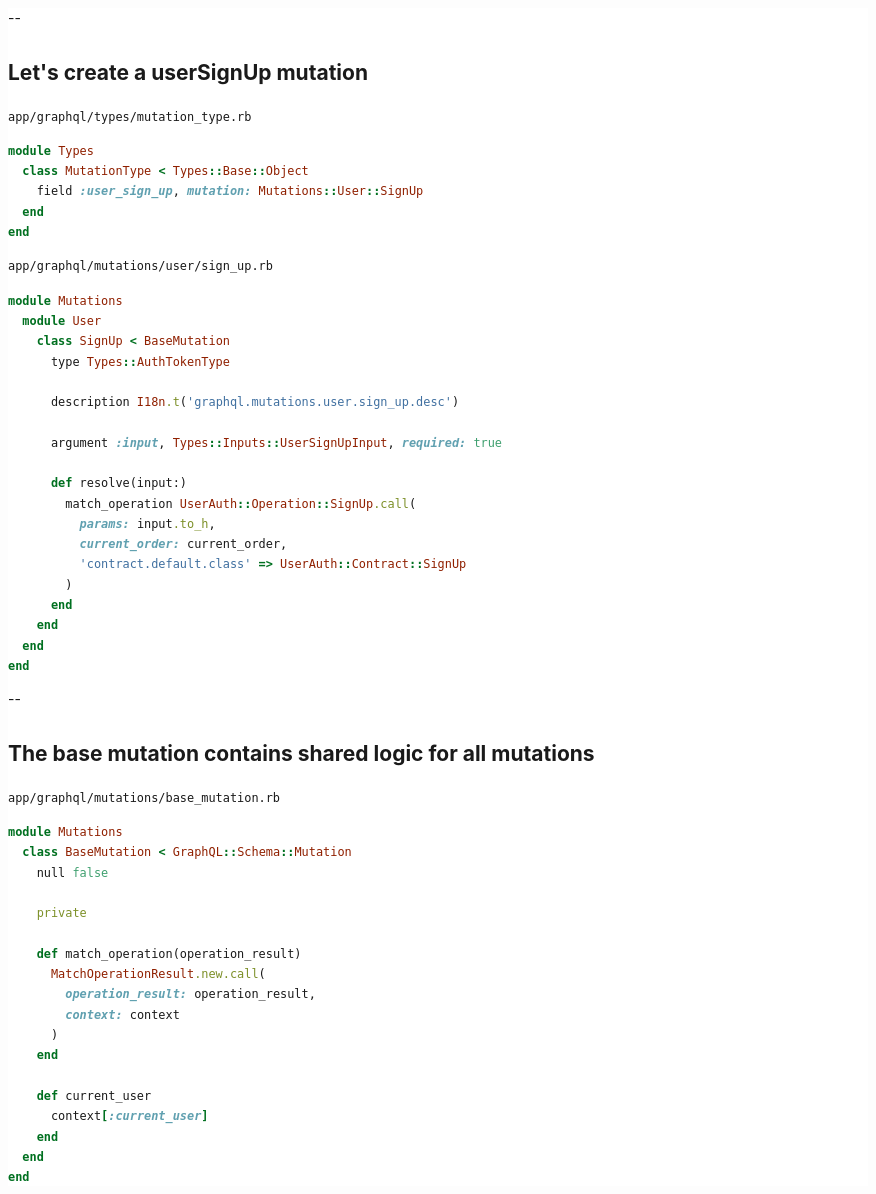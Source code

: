 --

## Let's create a userSignUp mutation

`app/graphql/types/mutation_type.rb`
```ruby
module Types
  class MutationType < Types::Base::Object
    field :user_sign_up, mutation: Mutations::User::SignUp
  end
end
```
`app/graphql/mutations/user/sign_up.rb`
```ruby
module Mutations
  module User
    class SignUp < BaseMutation
      type Types::AuthTokenType

      description I18n.t('graphql.mutations.user.sign_up.desc')

      argument :input, Types::Inputs::UserSignUpInput, required: true

      def resolve(input:)
        match_operation UserAuth::Operation::SignUp.call(
          params: input.to_h,
          current_order: current_order,
          'contract.default.class' => UserAuth::Contract::SignUp
        )
      end
    end
  end
end
```

--

## The base mutation contains shared logic for all mutations

`app/graphql/mutations/base_mutation.rb`
```ruby
module Mutations
  class BaseMutation < GraphQL::Schema::Mutation
    null false

    private

    def match_operation(operation_result)
      MatchOperationResult.new.call(
        operation_result: operation_result,
        context: context
      )
    end

    def current_user
      context[:current_user]
    end
  end
end
```
